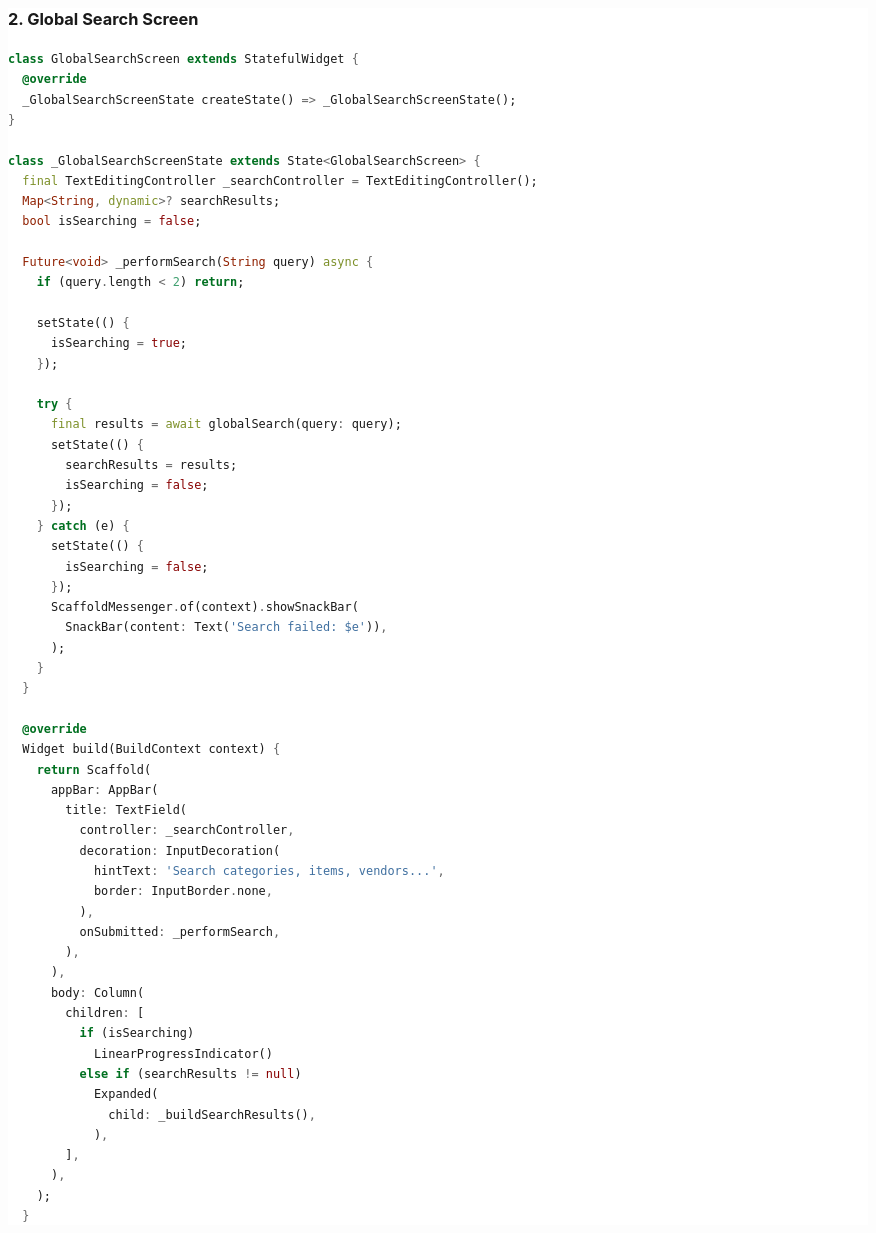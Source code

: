 ```dart
```

### **2. Global Search Screen**
```dart
class GlobalSearchScreen extends StatefulWidget {
  @override
  _GlobalSearchScreenState createState() => _GlobalSearchScreenState();
}

class _GlobalSearchScreenState extends State<GlobalSearchScreen> {
  final TextEditingController _searchController = TextEditingController();
  Map<String, dynamic>? searchResults;
  bool isSearching = false;

  Future<void> _performSearch(String query) async {
    if (query.length < 2) return;

    setState(() {
      isSearching = true;
    });

    try {
      final results = await globalSearch(query: query);
      setState(() {
        searchResults = results;
        isSearching = false;
      });
    } catch (e) {
      setState(() {
        isSearching = false;
      });
      ScaffoldMessenger.of(context).showSnackBar(
        SnackBar(content: Text('Search failed: $e')),
      );
    }
  }

  @override
  Widget build(BuildContext context) {
    return Scaffold(
      appBar: AppBar(
        title: TextField(
          controller: _searchController,
          decoration: InputDecoration(
            hintText: 'Search categories, items, vendors...',
            border: InputBorder.none,
          ),
          onSubmitted: _performSearch,
        ),
      ),
      body: Column(
        children: [
          if (isSearching)
            LinearProgressIndicator()
          else if (searchResults != null)
            Expanded(
              child: _buildSearchResults(),
            ),
        ],
      ),
    );
  }

```